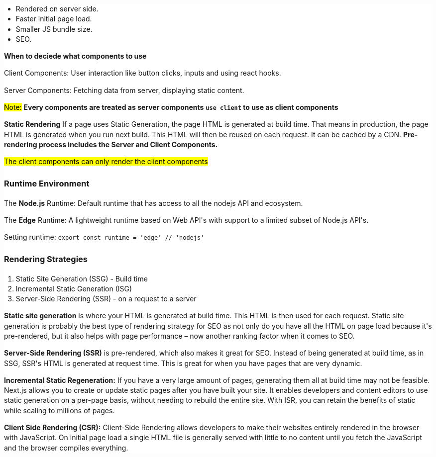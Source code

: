 - Rendered on server side.
- Faster initial page load.
- Smaller JS bundle size.
- SEO.

**When to deciede what components to use**

Client Components: User interaction like button clicks, inputs and using react hooks.

Server Components: Fetching data from server, displaying static content.

<mark>Note:</mark>
**Every components are treated as server components**
**`use client` to use as client components**

**Static Rendering**
If a page uses Static Generation, the page HTML is generated at build time. That means in production, the page HTML is generated when you run next build. This HTML will then be reused on each request. It can be cached by a CDN.
**Pre-rendering process includes the Server and Client Components.**

<mark>The client components can only render the client components</mark>

### Runtime Environment

The **Node.js** Runtime: Default runtime that has access to all the nodejs API and ecosystem.

The **Edge** Runtime: A lightweight runtime based on Web API's with support to a limited subset of Node.js API's.

Setting runtime:
`export const runtime = 'edge' // 'nodejs'`

### Rendering Strategies

1. Static Site Generation (SSG) - Build time
2. Incremental Static Generation (ISG)
3. Server-Side Rendering (SSR) - on a request to a server

**Static site generation** is where your HTML is generated at build time. This HTML is then used for each request. Static site generation is probably the best type of rendering strategy for SEO as not only do you have all the HTML on page load because it's pre-rendered, but it also helps with page performance – now another ranking factor when it comes to SEO.

**Server-Side Rendering (SSR)** is pre-rendered, which also makes it great for SEO. Instead of being generated at build time, as in SSG, SSR's HTML is generated at request time. This is great for when you have pages that are very dynamic.

**Incremental Static Regeneration:**
If you have a very large amount of pages, generating them all at build time may not be feasible. Next.js allows you to create or update static pages after you have built your site. It enables developers and content editors to use static generation on a per-page basis, without needing to rebuild the entire site. With ISR, you can retain the benefits of static while scaling to millions of pages.

**Client Side Rendering (CSR):**
Client-Side Rendering allows developers to make their websites entirely rendered in the browser with JavaScript. On initial page load a single HTML file is generally served with little to no content until you fetch the JavaScript and the browser compiles everything.
